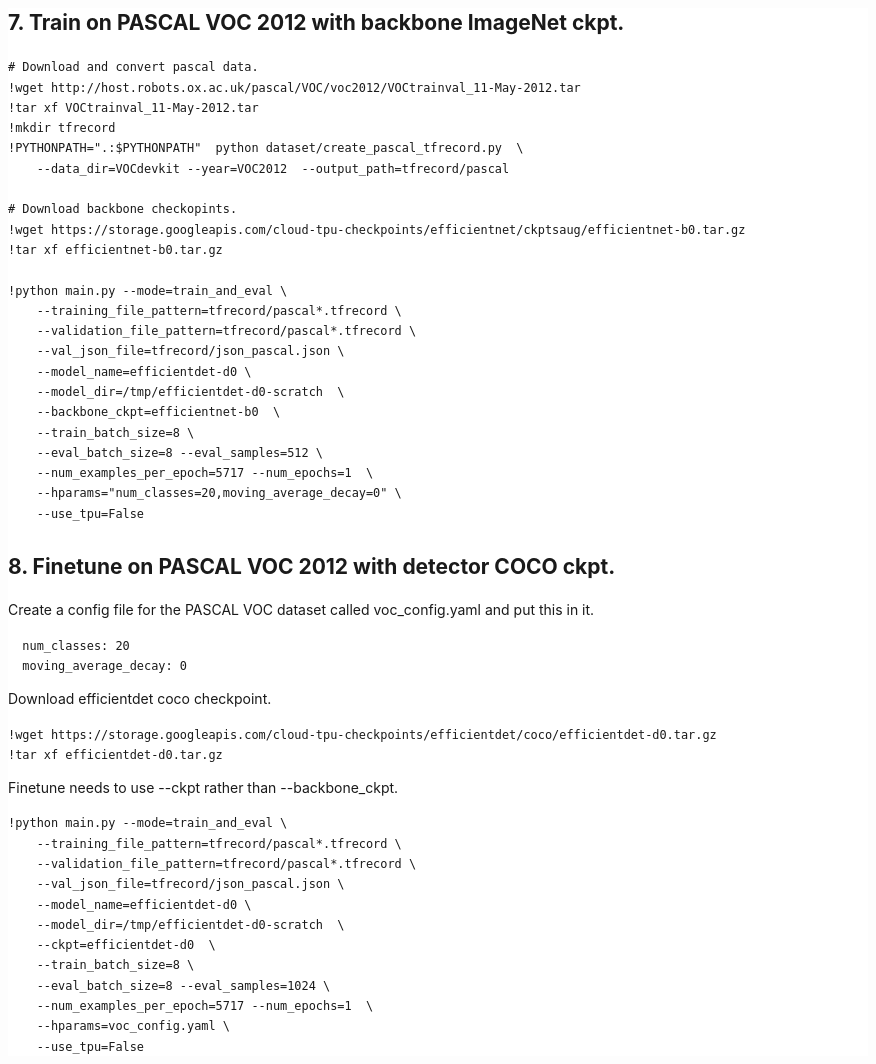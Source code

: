 ## 7. Train on PASCAL VOC 2012 with backbone ImageNet ckpt.

    # Download and convert pascal data.
    !wget http://host.robots.ox.ac.uk/pascal/VOC/voc2012/VOCtrainval_11-May-2012.tar
    !tar xf VOCtrainval_11-May-2012.tar
    !mkdir tfrecord
    !PYTHONPATH=".:$PYTHONPATH"  python dataset/create_pascal_tfrecord.py  \
        --data_dir=VOCdevkit --year=VOC2012  --output_path=tfrecord/pascal

    # Download backbone checkopints.
    !wget https://storage.googleapis.com/cloud-tpu-checkpoints/efficientnet/ckptsaug/efficientnet-b0.tar.gz
    !tar xf efficientnet-b0.tar.gz 

    !python main.py --mode=train_and_eval \
        --training_file_pattern=tfrecord/pascal*.tfrecord \
        --validation_file_pattern=tfrecord/pascal*.tfrecord \
        --val_json_file=tfrecord/json_pascal.json \
        --model_name=efficientdet-d0 \
        --model_dir=/tmp/efficientdet-d0-scratch  \
        --backbone_ckpt=efficientnet-b0  \
        --train_batch_size=8 \
        --eval_batch_size=8 --eval_samples=512 \
        --num_examples_per_epoch=5717 --num_epochs=1  \
        --hparams="num_classes=20,moving_average_decay=0" \
        --use_tpu=False

## 8. Finetune on PASCAL VOC 2012 with detector COCO ckpt.
Create a config file for the PASCAL VOC dataset called voc_config.yaml and put this in it.

      num_classes: 20
      moving_average_decay: 0

Download efficientdet coco checkpoint.

    !wget https://storage.googleapis.com/cloud-tpu-checkpoints/efficientdet/coco/efficientdet-d0.tar.gz
    !tar xf efficientdet-d0.tar.gz

Finetune needs to use --ckpt rather than --backbone_ckpt.

    !python main.py --mode=train_and_eval \
        --training_file_pattern=tfrecord/pascal*.tfrecord \
        --validation_file_pattern=tfrecord/pascal*.tfrecord \
        --val_json_file=tfrecord/json_pascal.json \
        --model_name=efficientdet-d0 \
        --model_dir=/tmp/efficientdet-d0-scratch  \
        --ckpt=efficientdet-d0  \
        --train_batch_size=8 \
        --eval_batch_size=8 --eval_samples=1024 \
        --num_examples_per_epoch=5717 --num_epochs=1  \
        --hparams=voc_config.yaml \
        --use_tpu=False
